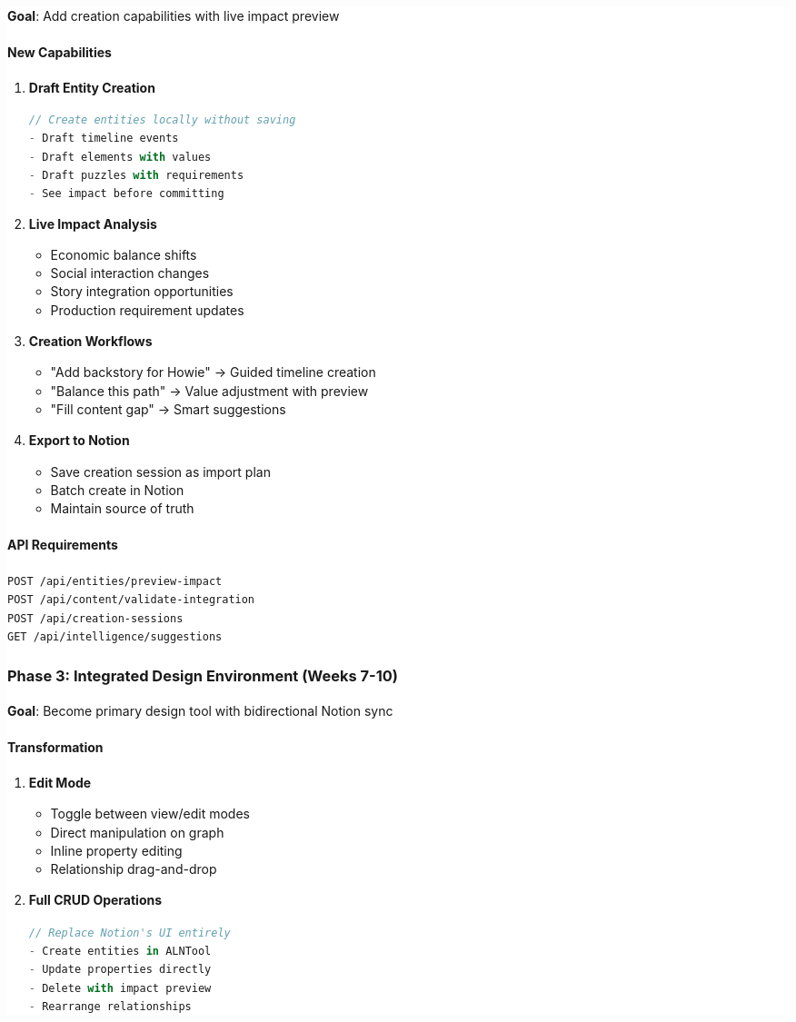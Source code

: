 **Goal**: Add creation capabilities with live impact preview

#### New Capabilities

1. **Draft Entity Creation**
   ```javascript
   // Create entities locally without saving
   - Draft timeline events
   - Draft elements with values
   - Draft puzzles with requirements
   - See impact before committing
   ```

2. **Live Impact Analysis**
   - Economic balance shifts
   - Social interaction changes
   - Story integration opportunities
   - Production requirement updates

3. **Creation Workflows**
   - "Add backstory for Howie" → Guided timeline creation
   - "Balance this path" → Value adjustment with preview
   - "Fill content gap" → Smart suggestions

4. **Export to Notion**
   - Save creation session as import plan
   - Batch create in Notion
   - Maintain source of truth

#### API Requirements
```
POST /api/entities/preview-impact
POST /api/content/validate-integration
POST /api/creation-sessions
GET /api/intelligence/suggestions
```

### Phase 3: Integrated Design Environment (Weeks 7-10)

**Goal**: Become primary design tool with bidirectional Notion sync

#### Transformation

1. **Edit Mode**
   - Toggle between view/edit modes
   - Direct manipulation on graph
   - Inline property editing
   - Relationship drag-and-drop

2. **Full CRUD Operations**
   ```javascript
   // Replace Notion's UI entirely
   - Create entities in ALNTool
   - Update properties directly
   - Delete with impact preview
   - Rearrange relationships
   ```
